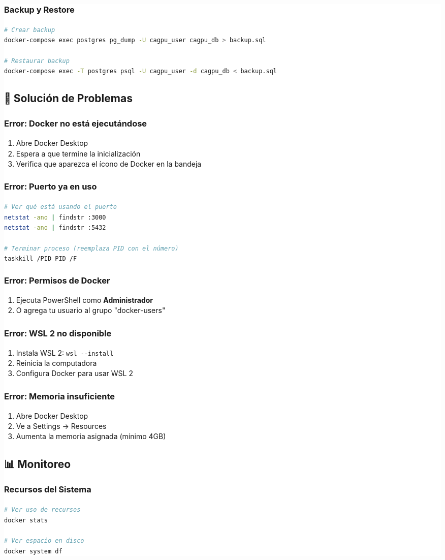 ### **Backup y Restore**
```bash
# Crear backup
docker-compose exec postgres pg_dump -U cagpu_user cagpu_db > backup.sql

# Restaurar backup
docker-compose exec -T postgres psql -U cagpu_user -d cagpu_db < backup.sql
```

## **🚨 Solución de Problemas**

### **Error: Docker no está ejecutándose**
1. Abre Docker Desktop
2. Espera a que termine la inicialización
3. Verifica que aparezca el ícono de Docker en la bandeja

### **Error: Puerto ya en uso**
```bash
# Ver qué está usando el puerto
netstat -ano | findstr :3000
netstat -ano | findstr :5432

# Terminar proceso (reemplaza PID con el número)
taskkill /PID PID /F
```

### **Error: Permisos de Docker**
1. Ejecuta PowerShell como **Administrador**
2. O agrega tu usuario al grupo "docker-users"

### **Error: WSL 2 no disponible**
1. Instala WSL 2: `wsl --install`
2. Reinicia la computadora
3. Configura Docker para usar WSL 2

### **Error: Memoria insuficiente**
1. Abre Docker Desktop
2. Ve a Settings → Resources
3. Aumenta la memoria asignada (mínimo 4GB)

## **📊 Monitoreo**

### **Recursos del Sistema**
```bash
# Ver uso de recursos
docker stats

# Ver espacio en disco
docker system df
```
